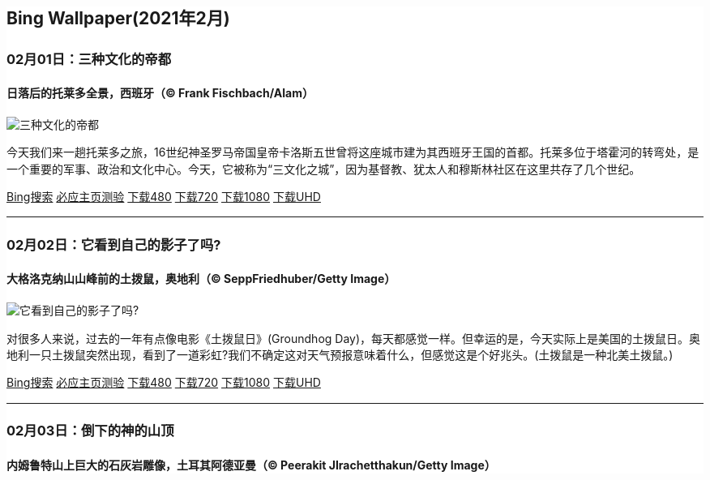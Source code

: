 ## Bing Wallpaper(2021年2月)
### 02月01日：三种文化的帝都
#### 日落后的托莱多全景，西班牙（© Frank Fischbach/Alam）

![三种文化的帝都](https://cn.bing.com/th?id=OHR.ToledoIldefonso_ZH-CN4507206651_800x480.jpg&rf=LaDigue_800x480.jpg "三种文化的帝都")

今天我们来一趟托莱多之旅，16世纪神圣罗马帝国皇帝卡洛斯五世曾将这座城市建为其西班牙王国的首都。托莱多位于塔霍河的转弯处，是一个重要的军事、政治和文化中心。今天，它被称为“三文化之城”，因为基督教、犹太人和穆斯林社区在这里共存了几个世纪。



[Bing搜索](https://cn.bing.com/search?q=%E4%B8%89%E7%A7%8D%E6%96%87%E5%8C%96%E7%9A%84%E5%B8%9D%E9%83%BD&form=hpcapt&filters=HpDate:"20210131_1600" "Bing Wallpaper 2021 2月 1")
[必应主页测验](https://cn.bing.comsearch?q=Bing+homepage+quiz&filters=WQOskey:"HPQuiz_20210201_ToledoIldefonso"&FORM=HPQUIZ "必应主页测验 2021 2月 1")
[下载480](https://cn.bing.com/th?id=OHR.ToledoIldefonso_ZH-CN4507206651_800x480.jpg&rf=LaDigue_800x480.jpg "日落后的托莱多全景，西班牙")
[下载720](https://cn.bing.com/th?id=OHR.ToledoIldefonso_ZH-CN4507206651_1280x720.jpg&rf=LaDigue_1280x720.jpg "日落后的托莱多全景，西班牙")
[下载1080](https://cn.bing.com/th?id=OHR.ToledoIldefonso_ZH-CN4507206651_1920x1080.jpg&rf=LaDigue_1920x1080.jpg "日落后的托莱多全景，西班牙")
[下载UHD](https://cn.bing.com/th?id=OHR.ToledoIldefonso_ZH-CN4507206651_UHD.jpg&rf=LaDigue_UHD.jpg "日落后的托莱多全景，西班牙")

---
### 02月02日：它看到自己的影子了吗?
#### 大格洛克纳山山峰前的土拨鼠，奥地利（© SeppFriedhuber/Getty Image）

![它看到自己的影子了吗?](https://cn.bing.com/th?id=OHR.RainbowMarmot_ZH-CN4605973404_800x480.jpg&rf=LaDigue_800x480.jpg "它看到自己的影子了吗?")

对很多人来说，过去的一年有点像电影《土拨鼠日》(Groundhog Day)，每天都感觉一样。但幸运的是，今天实际上是美国的土拨鼠日。奥地利一只土拨鼠突然出现，看到了一道彩虹?我们不确定这对天气预报意味着什么，但感觉这是个好兆头。(土拨鼠是一种北美土拨鼠。)



[Bing搜索](https://cn.bing.com/search?q=%E5%AE%83%E7%9C%8B%E5%88%B0%E8%87%AA%E5%B7%B1%E7%9A%84%E5%BD%B1%E5%AD%90%E4%BA%86%E5%90%97%3F&form=hpcapt&filters=HpDate:"20210201_1600" "Bing Wallpaper 2021 2月 2")
[必应主页测验](https://cn.bing.comsearch?q=Bing+homepage+quiz&filters=WQOskey:"HPQuiz_20210202_RainbowMarmot"&FORM=HPQUIZ "必应主页测验 2021 2月 2")
[下载480](https://cn.bing.com/th?id=OHR.RainbowMarmot_ZH-CN4605973404_800x480.jpg&rf=LaDigue_800x480.jpg "大格洛克纳山山峰前的土拨鼠，奥地利")
[下载720](https://cn.bing.com/th?id=OHR.RainbowMarmot_ZH-CN4605973404_1280x720.jpg&rf=LaDigue_1280x720.jpg "大格洛克纳山山峰前的土拨鼠，奥地利")
[下载1080](https://cn.bing.com/th?id=OHR.RainbowMarmot_ZH-CN4605973404_1920x1080.jpg&rf=LaDigue_1920x1080.jpg "大格洛克纳山山峰前的土拨鼠，奥地利")
[下载UHD](https://cn.bing.com/th?id=OHR.RainbowMarmot_ZH-CN4605973404_UHD.jpg&rf=LaDigue_UHD.jpg "大格洛克纳山山峰前的土拨鼠，奥地利")

---
### 02月03日：倒下的神的山顶
#### 内姆鲁特山上巨大的石灰岩雕像，土耳其阿德亚曼（© Peerakit JIrachetthakun/Getty Image）
